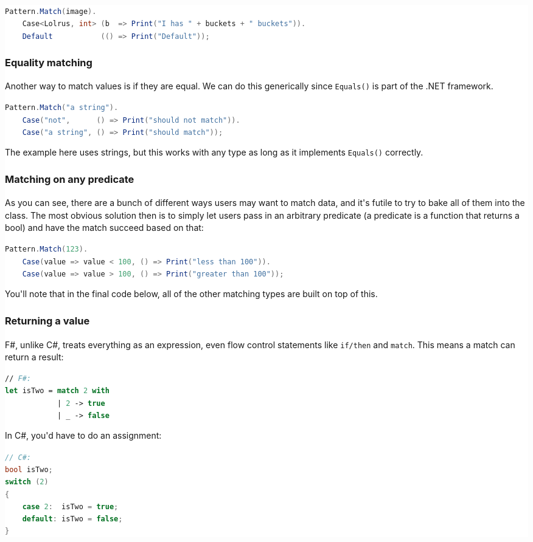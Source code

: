 ```csharp
Pattern.Match(image).
    Case<Lolrus, int> (b  => Print("I has " + buckets + " buckets")).
    Default           (() => Print("Default"));
```

### Equality matching

Another way to match values is if they are equal. We can do this generically
since `Equals()` is part of the .NET framework.

```csharp
Pattern.Match("a string").
    Case("not",      () => Print("should not match")).
    Case("a string", () => Print("should match"));
```

The example here uses strings, but this works with any type as long as it
implements `Equals()` correctly.

### Matching on any predicate

As you can see, there are a bunch of different ways users may want to match
data, and it's futile to try to bake all of them into the class. The most
obvious solution then is to simply let users pass in an arbitrary predicate (a
predicate is a function that returns a bool) and have the match succeed based
on that:

```csharp
Pattern.Match(123).
    Case(value => value < 100, () => Print("less than 100")).
    Case(value => value > 100, () => Print("greater than 100"));
```

You'll note that in the final code below, all of the other matching types are
built on top of this.

### Returning a value

F#, unlike C#, treats everything as an expression, even flow control
statements like `if/then` and `match`. This means a match can return a result:

```fsharp
// F#:
let isTwo = match 2 with
            | 2 -> true
            | _ -> false
```

In C#, you'd have to do an assignment:

```csharp
// C#:
bool isTwo;
switch (2)
{
    case 2:  isTwo = true;
    default: isTwo = false;
}
```
